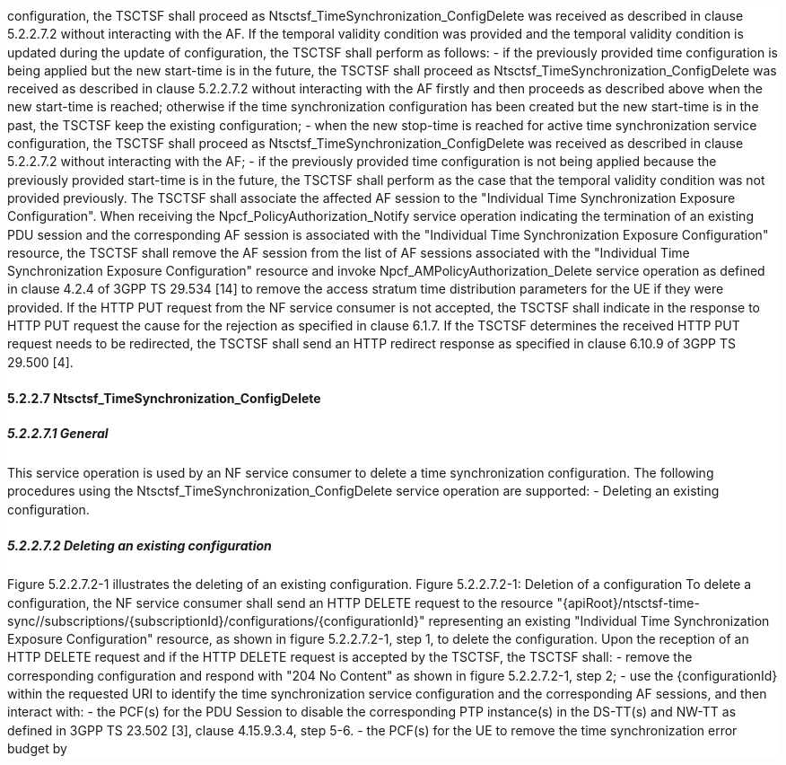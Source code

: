 configuration, the TSCTSF shall proceed as
Ntsctsf_TimeSynchronization_ConfigDelete was received as described in clause
5.2.2.7.2 without interacting with the AF.
If the temporal validity condition was provided and the temporal validity
condition is updated during the update of configuration, the TSCTSF shall
perform as follows:
\- if the previously provided time configuration is being applied but the new
start-time is in the future, the TSCTSF shall proceed as
Ntsctsf_TimeSynchronization_ConfigDelete was received as described in clause
5.2.2.7.2 without interacting with the AF firstly and then proceeds as
described above when the new start-time is reached; otherwise if the time
synchronization configuration has been created but the new start-time is in
the past, the TSCTSF keep the existing configuration;
\- when the new stop-time is reached for active time synchronization service
configuration, the TSCTSF shall proceed as
Ntsctsf_TimeSynchronization_ConfigDelete was received as described in clause
5.2.2.7.2 without interacting with the AF;
\- if the previously provided time configuration is not being applied because
the previously provided start-time is in the future, the TSCTSF shall perform
as the case that the temporal validity condition was not provided previously.
The TSCTSF shall associate the affected AF session to the \"Individual Time
Synchronization Exposure Configuration\". When receiving the
Npcf_PolicyAuthorization_Notify service operation indicating the termination
of an existing PDU session and the corresponding AF session is associated with
the \"Individual Time Synchronization Exposure Configuration\" resource, the
TSCTSF shall remove the AF session from the list of AF sessions associated
with the \"Individual Time Synchronization Exposure Configuration\" resource
and invoke Npcf_AMPolicyAuthorization_Delete service operation as defined in
clause 4.2.4 of 3GPP TS 29.534 [14] to remove the access stratum time
distribution parameters for the UE if they were provided.
If the HTTP PUT request from the NF service consumer is not accepted, the
TSCTSF shall indicate in the response to HTTP PUT request the cause for the
rejection as specified in clause 6.1.7.
If the TSCTSF determines the received HTTP PUT request needs to be redirected,
the TSCTSF shall send an HTTP redirect response as specified in clause 6.10.9
of 3GPP TS 29.500 [4].
#### 5.2.2.7 Ntsctsf_TimeSynchronization_ConfigDelete
##### 5.2.2.7.1 General
This service operation is used by an NF service consumer to delete a time
synchronization configuration.
The following procedures using the Ntsctsf_TimeSynchronization_ConfigDelete
service operation are supported:
\- Deleting an existing configuration.
##### 5.2.2.7.2 Deleting an existing configuration
Figure 5.2.2.7.2-1 illustrates the deleting of an existing configuration.
Figure 5.2.2.7.2-1: Deletion of a configuration
To delete a configuration, the NF service consumer shall send an HTTP DELETE
request to the resource \"{apiRoot}/ntsctsf-time-
sync/\/subscriptions/{subscriptionId}/configurations/{configurationId}\"
representing an existing \"Individual Time Synchronization Exposure
Configuration\" resource, as shown in figure 5.2.2.7.2-1, step 1, to delete
the configuration.
Upon the reception of an HTTP DELETE request and if the HTTP DELETE request is
accepted by the TSCTSF, the TSCTSF shall:
\- remove the corresponding configuration and respond with \"204 No Content\"
as shown in figure 5.2.2.7.2-1, step 2;
\- use the {configurationId} within the requested URI to identify the time
synchronization service configuration and the corresponding AF sessions, and
then interact with:
\- the PCF(s) for the PDU Session to disable the corresponding PTP instance(s)
in the DS-TT(s) and NW-TT as defined in 3GPP TS 23.502 [3], clause 4.15.9.3.4,
step 5-6.
\- the PCF(s) for the UE to remove the time synchronization error budget by